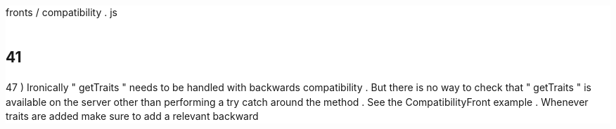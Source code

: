 fronts
/
compatibility
.
js
#
41
-
47
)
Ironically
"
getTraits
"
needs
to
be
handled
with
backwards
compatibility
.
But
there
is
no
way
to
check
that
"
getTraits
"
is
available
on
the
server
other
than
performing
a
try
catch
around
the
method
.
See
the
CompatibilityFront
example
.
Whenever
traits
are
added
make
sure
to
add
a
relevant
backward